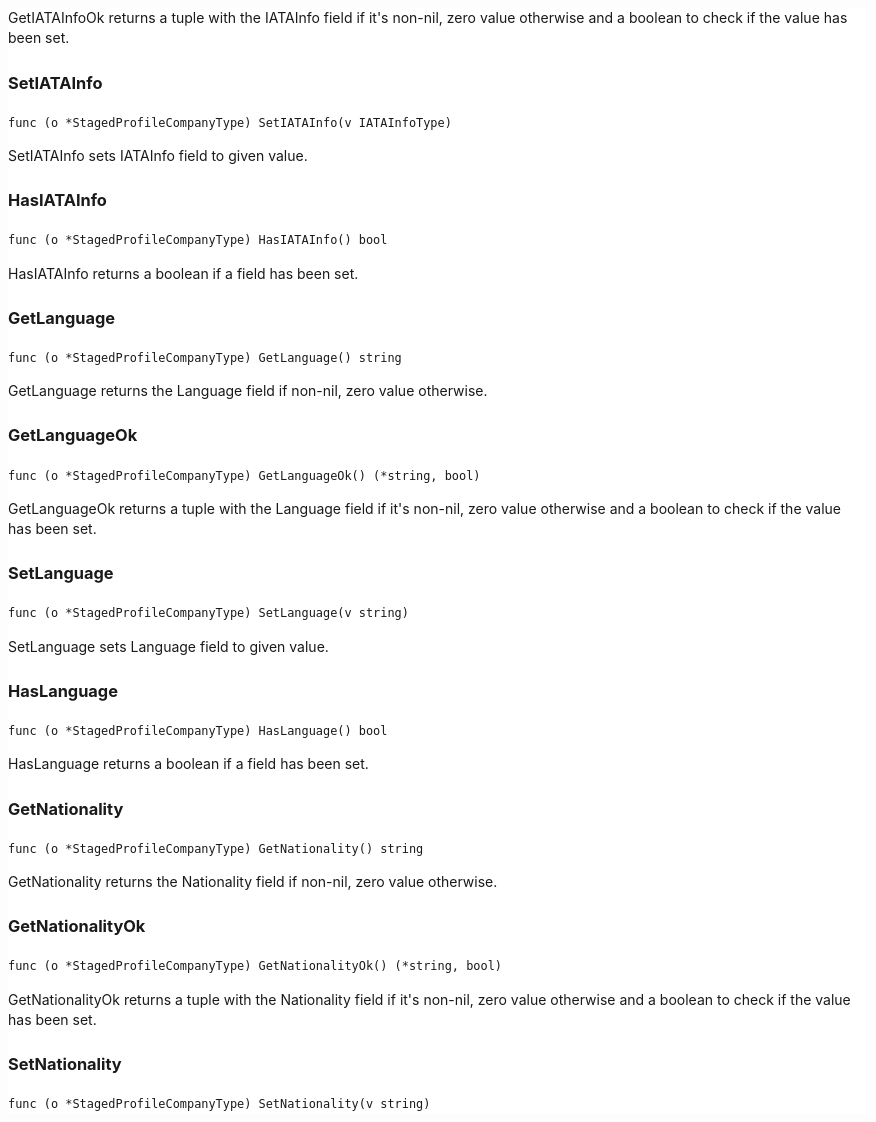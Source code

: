 GetIATAInfoOk returns a tuple with the IATAInfo field if it's non-nil, zero value otherwise
and a boolean to check if the value has been set.

### SetIATAInfo

`func (o *StagedProfileCompanyType) SetIATAInfo(v IATAInfoType)`

SetIATAInfo sets IATAInfo field to given value.

### HasIATAInfo

`func (o *StagedProfileCompanyType) HasIATAInfo() bool`

HasIATAInfo returns a boolean if a field has been set.

### GetLanguage

`func (o *StagedProfileCompanyType) GetLanguage() string`

GetLanguage returns the Language field if non-nil, zero value otherwise.

### GetLanguageOk

`func (o *StagedProfileCompanyType) GetLanguageOk() (*string, bool)`

GetLanguageOk returns a tuple with the Language field if it's non-nil, zero value otherwise
and a boolean to check if the value has been set.

### SetLanguage

`func (o *StagedProfileCompanyType) SetLanguage(v string)`

SetLanguage sets Language field to given value.

### HasLanguage

`func (o *StagedProfileCompanyType) HasLanguage() bool`

HasLanguage returns a boolean if a field has been set.

### GetNationality

`func (o *StagedProfileCompanyType) GetNationality() string`

GetNationality returns the Nationality field if non-nil, zero value otherwise.

### GetNationalityOk

`func (o *StagedProfileCompanyType) GetNationalityOk() (*string, bool)`

GetNationalityOk returns a tuple with the Nationality field if it's non-nil, zero value otherwise
and a boolean to check if the value has been set.

### SetNationality

`func (o *StagedProfileCompanyType) SetNationality(v string)`
